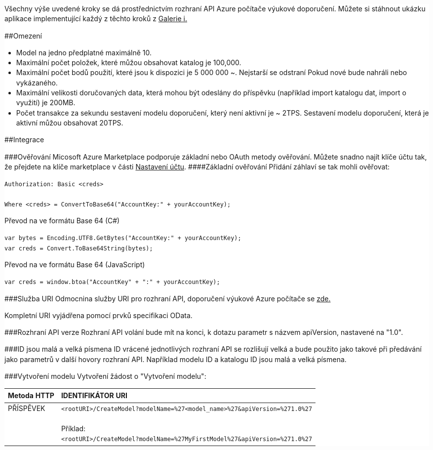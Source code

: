 Všechny výše uvedené kroky se dá prostřednictvím rozhraní API Azure počítače výukové doporučení.  Můžete si stáhnout ukázku aplikace implementující každý z těchto kroků z [Galerie i.](http://1drv.ms/1xeO2F3)

##<a name="limitations"></a>Omezení

* Model na jedno předplatné maximálně 10.
* Maximální počet položek, které můžou obsahovat katalog je 100,000.
* Maximální počet bodů použití, které jsou k dispozici je 5 000 000 ~. Nejstarší se odstraní Pokud nové bude nahráli nebo vykázaného.
* Maximální velikosti doručovaných data, která mohou být odeslány do příspěvku (například import katalogu dat, import o využití) je 200MB.
* Počet transakce za sekundu sestavení modelu doporučení, který není aktivní je ~ 2TPS. Sestavení modelu doporučení, která je aktivní můžou obsahovat 20TPS.

##<a name="integration"></a>Integrace

###<a name="authentication"></a>Ověřování
Micosoft Azure Marketplace podporuje základní nebo OAuth metody ověřování. Můžete snadno najít klíče účtu tak, že přejdete na klíče marketplace v části [Nastavení účtu](https://datamarket.azure.com/account/keys). 
####<a name="basic-authentication"></a>Základní ověřování
Přidání záhlaví se tak mohli ověřovat:

    Authorization: Basic <creds>
               
    Where <creds> = ConvertToBase64("AccountKey:" + yourAccountKey);  
    
Převod na ve formátu Base 64 (C#)

    var bytes = Encoding.UTF8.GetBytes("AccountKey:" + yourAccountKey);
    var creds = Convert.ToBase64String(bytes);
    
Převod na ve formátu Base 64 (JavaScript)

    var creds = window.btoa("AccountKey" + ":" + yourAccountKey);
    



###<a name="service-uri"></a>Služba URI
Odmocnina služby URI pro rozhraní API, doporučení výukové Azure počítače se [zde.](https://api.datamarket.azure.com/amla/recommendations/v2/)

Kompletní URI vyjádřena pomocí prvků specifikaci OData.

###<a name="api-version"></a>Rozhraní API verze
Rozhraní API volání bude mít na konci, k dotazu parametr s názvem apiVersion, nastavené na "1.0".

###<a name="ids-are-case-sensitive"></a>ID jsou malá a velká písmena
ID vrácené jednotlivých rozhraní API se rozlišují velká a bude použito jako takové při předávání jako parametrů v další hovory rozhraní API. Například modelu ID a katalogu ID jsou malá a velká písmena.

###<a name="create-a-model"></a>Vytvoření modelu
Vytvoření žádost o "Vytvoření modelu":

| Metoda HTTP | IDENTIFIKÁTOR URI |
|:--------|:--------|
|PŘÍSPĚVEK     |`<rootURI>/CreateModel?modelName=%27<model_name>%27&apiVersion=%271.0%27`<br><br>Příklad:<br>`<rootURI>/CreateModel?modelName=%27MyFirstModel%27&apiVersion=%271.0%27`|

